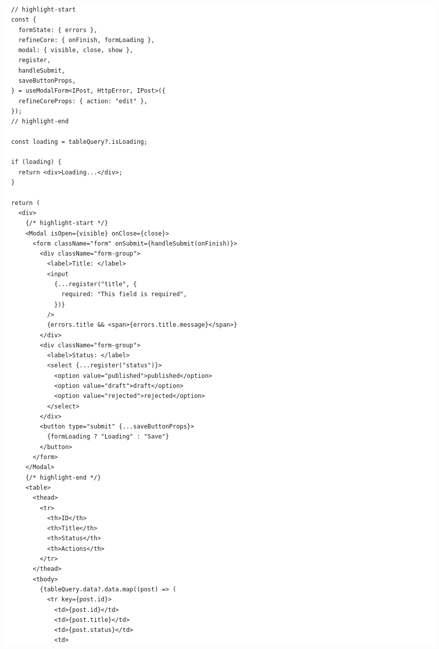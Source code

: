 ```tsx live url=http://localhost:3000/posts
  // highlight-start
  const {
    formState: { errors },
    refineCore: { onFinish, formLoading },
    modal: { visible, close, show },
    register,
    handleSubmit,
    saveButtonProps,
  } = useModalForm<IPost, HttpError, IPost>({
    refineCoreProps: { action: "edit" },
  });
  // highlight-end

  const loading = tableQuery?.isLoading;

  if (loading) {
    return <div>Loading...</div>;
  }

  return (
    <div>
      {/* highlight-start */}
      <Modal isOpen={visible} onClose={close}>
        <form className="form" onSubmit={handleSubmit(onFinish)}>
          <div className="form-group">
            <label>Title: </label>
            <input
              {...register("title", {
                required: "This field is required",
              })}
            />
            {errors.title && <span>{errors.title.message}</span>}
          </div>
          <div className="form-group">
            <label>Status: </label>
            <select {...register("status")}>
              <option value="published">published</option>
              <option value="draft">draft</option>
              <option value="rejected">rejected</option>
            </select>
          </div>
          <button type="submit" {...saveButtonProps}>
            {formLoading ? "Loading" : "Save"}
          </button>
        </form>
      </Modal>
      {/* highlight-end */}
      <table>
        <thead>
          <tr>
            <th>ID</th>
            <th>Title</th>
            <th>Status</th>
            <th>Actions</th>
          </tr>
        </thead>
        <tbody>
          {tableQuery.data?.data.map((post) => (
            <tr key={post.id}>
              <td>{post.id}</td>
              <td>{post.title}</td>
              <td>{post.status}</td>
              <td>
```